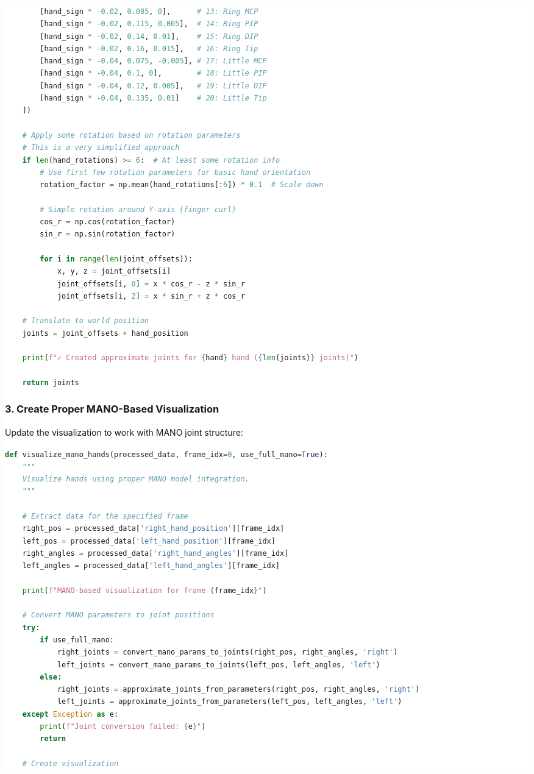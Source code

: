 ```python
        [hand_sign * -0.02, 0.085, 0],      # 13: Ring MCP
        [hand_sign * -0.02, 0.115, 0.005],  # 14: Ring PIP
        [hand_sign * -0.02, 0.14, 0.01],    # 15: Ring DIP
        [hand_sign * -0.02, 0.16, 0.015],   # 16: Ring Tip
        [hand_sign * -0.04, 0.075, -0.005], # 17: Little MCP
        [hand_sign * -0.04, 0.1, 0],        # 18: Little PIP
        [hand_sign * -0.04, 0.12, 0.005],   # 19: Little DIP
        [hand_sign * -0.04, 0.135, 0.01]    # 20: Little Tip
    ])
    
    # Apply some rotation based on rotation parameters
    # This is a very simplified approach
    if len(hand_rotations) >= 6:  # At least some rotation info
        # Use first few rotation parameters for basic hand orientation
        rotation_factor = np.mean(hand_rotations[:6]) * 0.1  # Scale down
        
        # Simple rotation around Y-axis (finger curl)
        cos_r = np.cos(rotation_factor)
        sin_r = np.sin(rotation_factor)
        
        for i in range(len(joint_offsets)):
            x, y, z = joint_offsets[i]
            joint_offsets[i, 0] = x * cos_r - z * sin_r
            joint_offsets[i, 2] = x * sin_r + z * cos_r
    
    # Translate to world position
    joints = joint_offsets + hand_position
    
    print(f"✓ Created approximate joints for {hand} hand ({len(joints)} joints)")
    
    return joints
```

### 3. Create Proper MANO-Based Visualization

Update the visualization to work with MANO joint structure:

```python
def visualize_mano_hands(processed_data, frame_idx=0, use_full_mano=True):
    """
    Visualize hands using proper MANO model integration.
    """
    
    # Extract data for the specified frame
    right_pos = processed_data['right_hand_position'][frame_idx]
    left_pos = processed_data['left_hand_position'][frame_idx]
    right_angles = processed_data['right_hand_angles'][frame_idx]
    left_angles = processed_data['left_hand_angles'][frame_idx]
    
    print(f"MANO-based visualization for frame {frame_idx}")
    
    # Convert MANO parameters to joint positions
    try:
        if use_full_mano:
            right_joints = convert_mano_params_to_joints(right_pos, right_angles, 'right')
            left_joints = convert_mano_params_to_joints(left_pos, left_angles, 'left')
        else:
            right_joints = approximate_joints_from_parameters(right_pos, right_angles, 'right')
            left_joints = approximate_joints_from_parameters(left_pos, left_angles, 'left')
    except Exception as e:
        print(f"Joint conversion failed: {e}")
        return
    
    # Create visualization
```